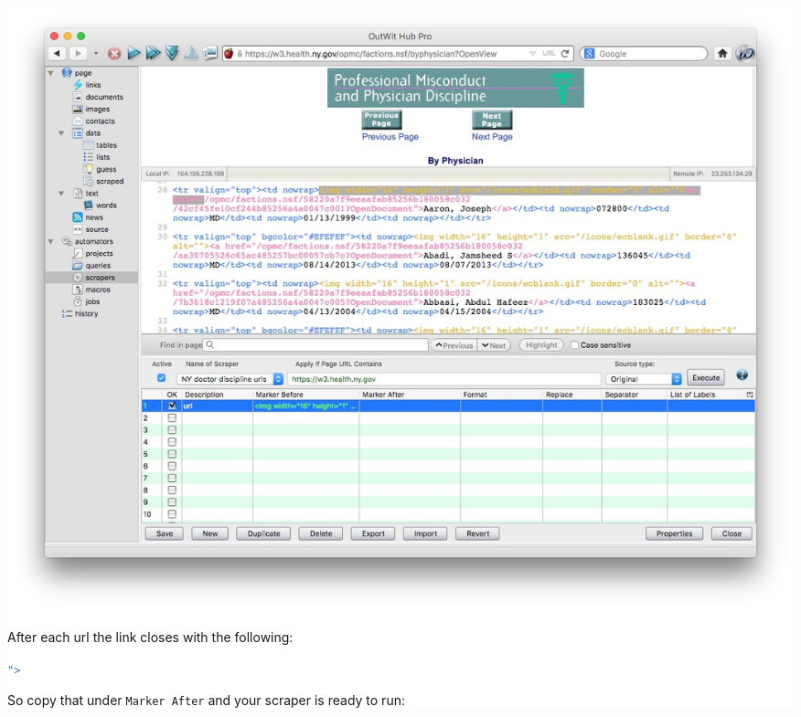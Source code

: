![](./img/acquiring_data_11.jpg)

After each url the link closes with the following:

```Javascript
">
```

So copy that under `Marker After` and your scraper is ready to run:
